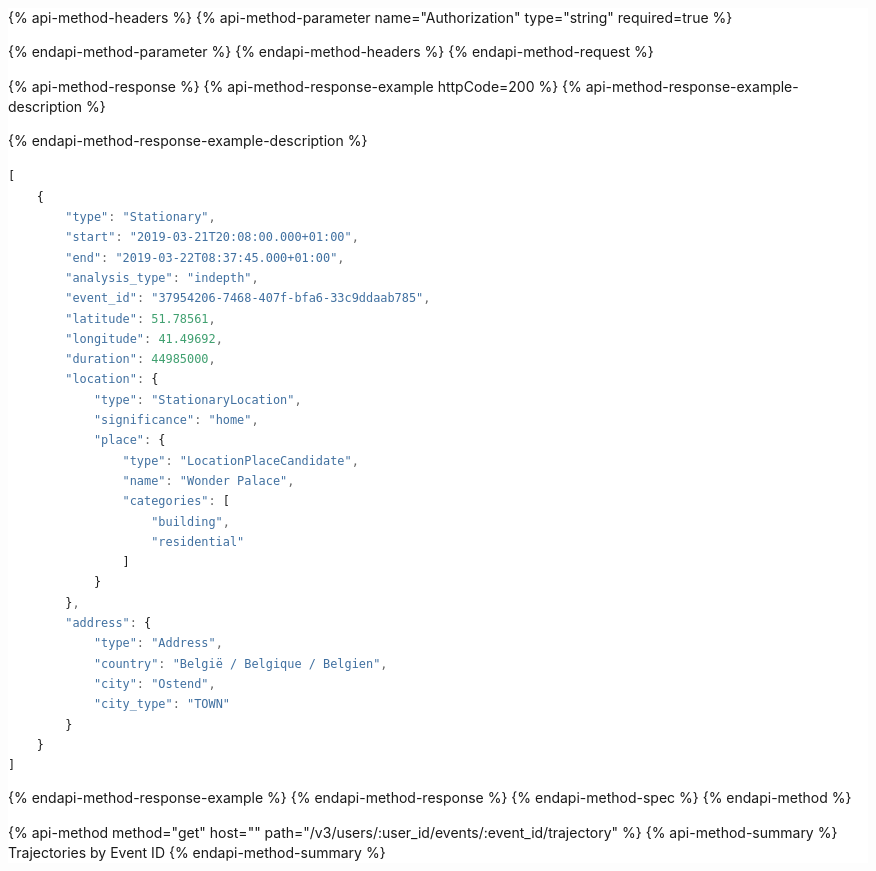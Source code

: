 {% api-method-headers %}
{% api-method-parameter name="Authorization" type="string" required=true %}

{% endapi-method-parameter %}
{% endapi-method-headers %}
{% endapi-method-request %}

{% api-method-response %}
{% api-method-response-example httpCode=200 %}
{% api-method-response-example-description %}

{% endapi-method-response-example-description %}

```javascript
[
    {
        "type": "Stationary",
        "start": "2019-03-21T20:08:00.000+01:00",
        "end": "2019-03-22T08:37:45.000+01:00",
        "analysis_type": "indepth",
        "event_id": "37954206-7468-407f-bfa6-33c9ddaab785",
        "latitude": 51.78561,
        "longitude": 41.49692,
        "duration": 44985000,
        "location": {
            "type": "StationaryLocation",
            "significance": "home",
            "place": {
                "type": "LocationPlaceCandidate",
                "name": "Wonder Palace",
                "categories": [
                    "building",
                    "residential"
                ]
            }
        },
        "address": {
            "type": "Address",
            "country": "België / Belgique / Belgien",
            "city": "Ostend",
            "city_type": "TOWN"
        }
    }
]
```
{% endapi-method-response-example %}
{% endapi-method-response %}
{% endapi-method-spec %}
{% endapi-method %}

{% api-method method="get" host="" path="/v3/users/:user\_id/events/:event\_id/trajectory" %}
{% api-method-summary %}
Trajectories by Event ID
{% endapi-method-summary %}
